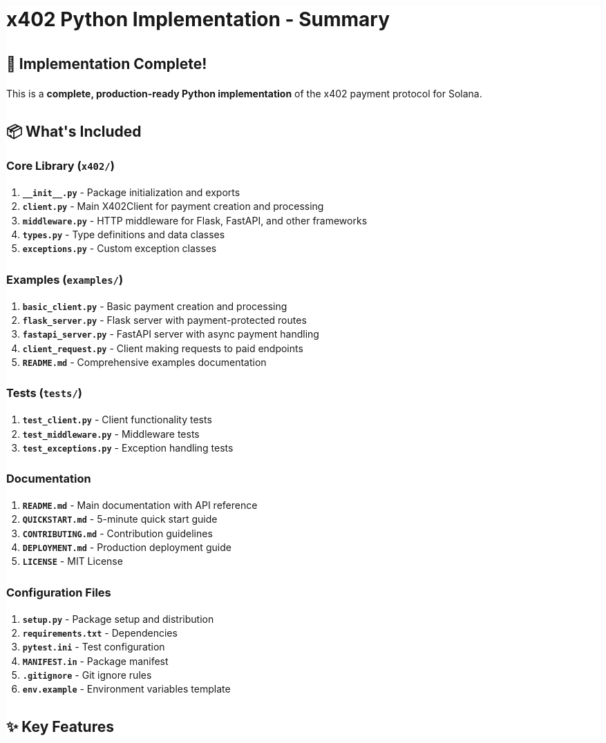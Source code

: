 # x402 Python Implementation - Summary

## 🎉 Implementation Complete!

This is a **complete, production-ready Python implementation** of the x402 payment protocol for Solana.

## 📦 What's Included

### Core Library (`x402/`)

1. **`__init__.py`** - Package initialization and exports
2. **`client.py`** - Main X402Client for payment creation and processing
3. **`middleware.py`** - HTTP middleware for Flask, FastAPI, and other frameworks
4. **`types.py`** - Type definitions and data classes
5. **`exceptions.py`** - Custom exception classes

### Examples (`examples/`)

1. **`basic_client.py`** - Basic payment creation and processing
2. **`flask_server.py`** - Flask server with payment-protected routes
3. **`fastapi_server.py`** - FastAPI server with async payment handling
4. **`client_request.py`** - Client making requests to paid endpoints
5. **`README.md`** - Comprehensive examples documentation

### Tests (`tests/`)

1. **`test_client.py`** - Client functionality tests
2. **`test_middleware.py`** - Middleware tests
3. **`test_exceptions.py`** - Exception handling tests

### Documentation

1. **`README.md`** - Main documentation with API reference
2. **`QUICKSTART.md`** - 5-minute quick start guide
3. **`CONTRIBUTING.md`** - Contribution guidelines
4. **`DEPLOYMENT.md`** - Production deployment guide
5. **`LICENSE`** - MIT License

### Configuration Files

1. **`setup.py`** - Package setup and distribution
2. **`requirements.txt`** - Dependencies
3. **`pytest.ini`** - Test configuration
4. **`MANIFEST.in`** - Package manifest
5. **`.gitignore`** - Git ignore rules
6. **`env.example`** - Environment variables template

## ✨ Key Features

